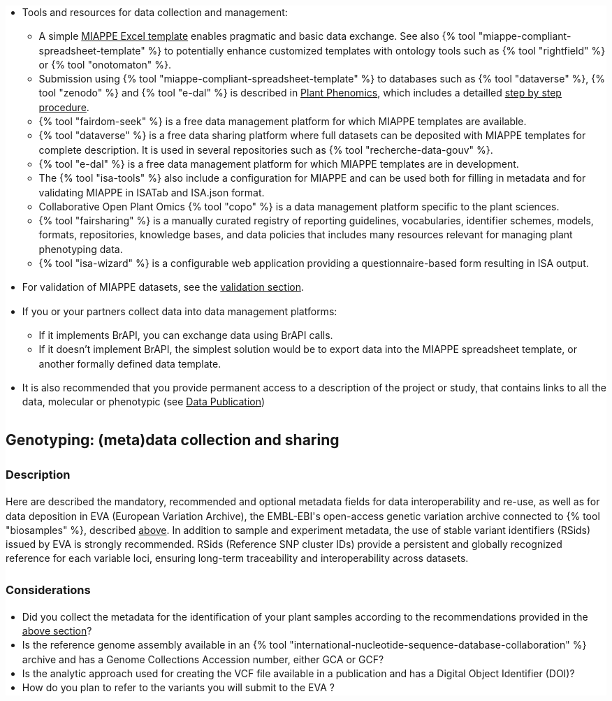 * Tools and resources for data collection and management:
  * A simple [MIAPPE Excel template](https://github.com/MIAPPE/MIAPPE/tree/master/Templates) enables pragmatic and basic data exchange. See also {% tool "miappe-compliant-spreadsheet-template" %} to potentially enhance customized templates with ontology tools such as {% tool "rightfield" %} or {% tool "onotomaton" %}.
  * Submission using {% tool "miappe-compliant-spreadsheet-template" %} to databases such as {% tool "dataverse" %}, {% tool "zenodo" %} and {% tool "e-dal" %} is described in [Plant Phenomics](plant_pheno_assembly), which includes a detailled [step by step procedure](https://w3id.org/faircookbook/FCB083).
  * {% tool "fairdom-seek" %} is a free data management platform for which MIAPPE templates are available.
  * {% tool "dataverse" %} is a free data sharing platform where full datasets can be deposited with MIAPPE templates for complete description. It is used in several repositories such as {% tool "recherche-data-gouv" %}.
  * {% tool "e-dal" %} is a free data management platform for which MIAPPE templates are in development.
  * The {% tool "isa-tools" %} also include a configuration for MIAPPE and can be used both for filling in metadata and for validating MIAPPE in ISATab and ISA.json format.
  * Collaborative Open Plant Omics {% tool "copo" %} is a data management platform specific to the plant sciences.
  * {% tool "fairsharing" %} is a manually curated registry of reporting guidelines, vocabularies, identifier schemes, models, formats, repositories, knowledge bases, and data policies that includes many resources relevant for managing plant phenotyping data.
  * {% tool "isa-wizard" %} is a configurable web application providing a questionnaire-based form resulting in ISA output.


* For validation of MIAPPE datasets, see the [validation section](#validation-of-plant-phenotypic-and-genotypic-data).


* If you or your partners collect data into data management platforms:
  * If it implements BrAPI, you can exchange data using BrAPI calls.
  * If it doesn’t implement BrAPI, the simplest solution would be to export data into the MIAPPE spreadsheet template, or another formally defined data template.

* It is also recommended that you provide permanent access to a description of the project or study, that contains links to all the data, molecular or phenotypic (see [Data Publication](#Data-Publication))


## Genotyping: (meta)data collection and sharing

### Description
Here are described the mandatory, recommended and optional metadata fields for data interoperability and re-use, as well as for data deposition in EVA (European Variation Archive), the EMBL-EBI's open-access genetic variation archive connected to {% tool "biosamples" %}, described [above](#plant-biological-materials-metadata-collection-and-sharing). In addition to sample and experiment metadata, the use of stable variant identifiers (RSids) issued by EVA is strongly recommended. RSids (Reference SNP cluster IDs) provide a persistent and globally recognized reference for each variable loci, ensuring long-term traceability and interoperability across datasets.

### Considerations
* Did you collect the metadata for the identification of your plant samples according to the recommendations provided in the [above section](#plant-biological-materials-metadata-collection-and-sharing)?
* Is the reference genome assembly available in an {% tool "international-nucleotide-sequence-database-collaboration" %} archive and has a Genome Collections Accession number, either GCA or GCF?
* Is the analytic approach used for creating the VCF file available in a publication and has a Digital Object Identifier (DOI)? 
* How do you plan to refer to the variants you will submit to the EVA ?
